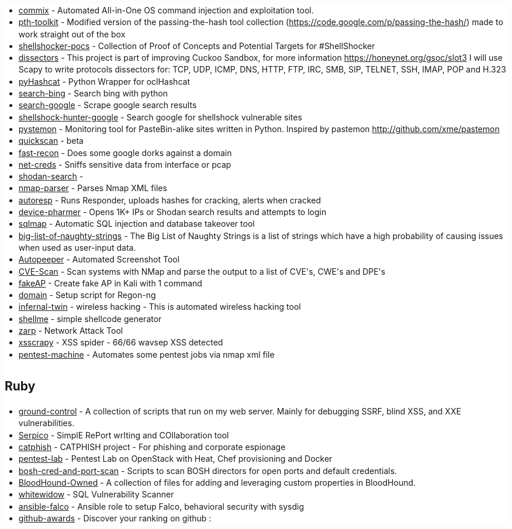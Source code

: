 - [commix](https://github.com/commixproject/commix) - Automated All-in-One OS command injection and exploitation tool.
- [pth-toolkit](https://github.com/mubix/pth-toolkit) - Modified version of the passing-the-hash tool collection (https://code.google.com/p/passing-the-hash/) made to work straight out of the box
- [shellshocker-pocs](https://github.com/mubix/shellshocker-pocs) - Collection of Proof of Concepts and Potential Targets for #ShellShocker
- [dissectors](https://github.com/cssaheel/dissectors) - This project is part of improving Cuckoo Sandbox, for more information https://honeynet.org/gsoc/slot3  I will use Scapy to write protocols dissectors for: TCP, UDP, ICMP, DNS, HTTP, FTP, IRC, SMB, SIP, TELNET, SSH, IMAP, POP and H.323
- [pyHashcat](https://github.com/DanMcInerney/pyHashcat) - Python Wrapper for oclHashcat
- [search-bing](https://github.com/DanMcInerney/search-bing) - Search bing with python
- [search-google](https://github.com/DanMcInerney/search-google) - Scrape google search results
- [shellshock-hunter-google](https://github.com/DanMcInerney/shellshock-hunter-google) - Search google for shellshock vulnerable sites
- [pystemon](https://github.com/cvandeplas/pystemon) - Monitoring tool for PasteBin-alike sites written in Python. Inspired by pastemon http://github.com/xme/pastemon
- [quickscan](https://github.com/DanMcInerney/quickscan) - beta
- [fast-recon](https://github.com/DanMcInerney/fast-recon) - Does some google dorks against a domain
- [net-creds](https://github.com/DanMcInerney/net-creds) - Sniffs sensitive data from interface or pcap
- [shodan-search](https://github.com/DanMcInerney/shodan-search) - 
- [nmap-parser](https://github.com/DanMcInerney/nmap-parser) - Parses Nmap XML files
- [autoresp](https://github.com/DanMcInerney/autoresp) - Runs Responder, uploads hashes for cracking, alerts when cracked
- [device-pharmer](https://github.com/DanMcInerney/device-pharmer) - Opens 1K+ IPs or Shodan search results and attempts to login
- [sqlmap](https://github.com/sqlmapproject/sqlmap) - Automatic SQL injection and database takeover tool
- [big-list-of-naughty-strings](https://github.com/minimaxir/big-list-of-naughty-strings) - The Big List of Naughty Strings is a list of strings which have a high probability of causing issues when used as user-input data.
- [Autopeeper](https://github.com/ZephrFish/Autopeeper) - Automated Screenshot Tool
- [CVE-Scan](https://github.com/NorthernSec/CVE-Scan) - Scan systems with NMap and parse the output to a list of CVE's, CWE's and DPE's
- [fakeAP](https://github.com/DanMcInerney/fakeAP) - Create fake AP in Kali with 1 command
- [domain](https://github.com/jhaddix/domain) - Setup script for Regon-ng
- [infernal-twin](https://github.com/entropy1337/infernal-twin) - wireless hacking - This is automated wireless hacking tool
- [shellme](https://github.com/hatRiot/shellme) - simple shellcode generator
- [zarp](https://github.com/hatRiot/zarp) - Network Attack Tool
- [xsscrapy](https://github.com/DanMcInerney/xsscrapy) - XSS spider - 66/66 wavsep XSS detected
- [pentest-machine](https://github.com/DanMcInerney/pentest-machine) - Automates some pentest jobs via nmap xml file

## Ruby 

- [ground-control](https://github.com/jobertabma/ground-control) - A collection of scripts that run on my web server. Mainly for debugging SSRF, blind XSS, and XXE vulnerabilities.
- [Serpico](https://github.com/SerpicoProject/Serpico) - SimplE RePort wrIting and COllaboration tool
- [catphish](https://github.com/ring0lab/catphish) - CATPHISH project - For phishing and corporate espionage
- [pentest-lab](https://github.com/Sliim/pentest-lab) - Pentest Lab on OpenStack with Heat, Chef provisioning and Docker
- [bosh-cred-and-port-scan](https://github.com/pivotal/bosh-cred-and-port-scan) - Scripts to scan BOSH directors for open ports and default credentials.
- [BloodHound-Owned](https://github.com/porterhau5/BloodHound-Owned) - A collection of files for adding and leveraging custom properties in BloodHound.
- [whitewidow](https://github.com/WhitewidowScanner/whitewidow) - SQL Vulnerability Scanner
- [ansible-falco](https://github.com/juju4/ansible-falco) - Ansible role to setup Falco, behavioral security with sysdig
- [github-awards](https://github.com/vdaubry/github-awards) - Discover your ranking on github :